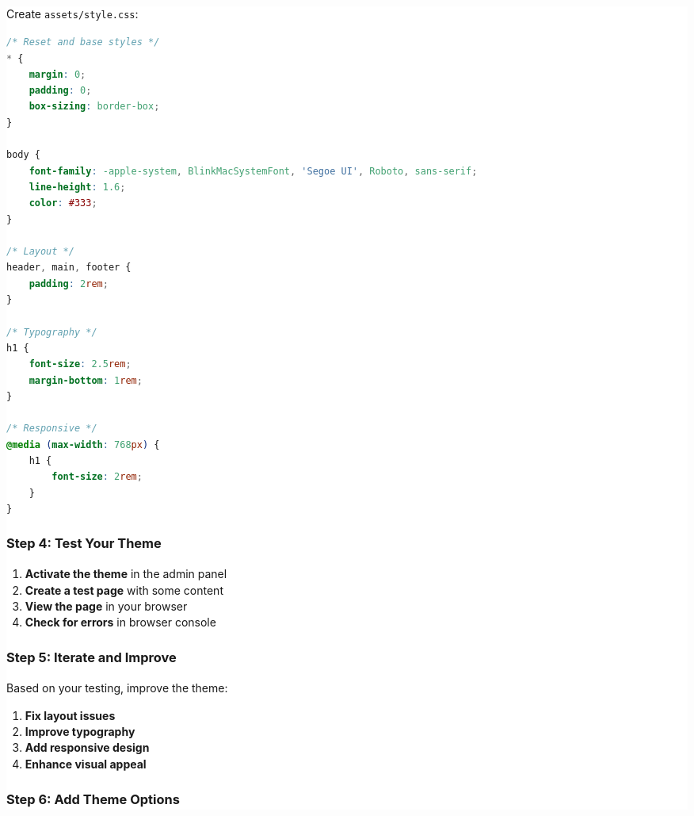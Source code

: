 Create `assets/style.css`:

```css
/* Reset and base styles */
* {
    margin: 0;
    padding: 0;
    box-sizing: border-box;
}

body {
    font-family: -apple-system, BlinkMacSystemFont, 'Segoe UI', Roboto, sans-serif;
    line-height: 1.6;
    color: #333;
}

/* Layout */
header, main, footer {
    padding: 2rem;
}

/* Typography */
h1 {
    font-size: 2.5rem;
    margin-bottom: 1rem;
}

/* Responsive */
@media (max-width: 768px) {
    h1 {
        font-size: 2rem;
    }
}
```

### Step 4: Test Your Theme

1. **Activate the theme** in the admin panel
2. **Create a test page** with some content
3. **View the page** in your browser
4. **Check for errors** in browser console

### Step 5: Iterate and Improve

Based on your testing, improve the theme:

1. **Fix layout issues**
2. **Improve typography**
3. **Add responsive design**
4. **Enhance visual appeal**

### Step 6: Add Theme Options

